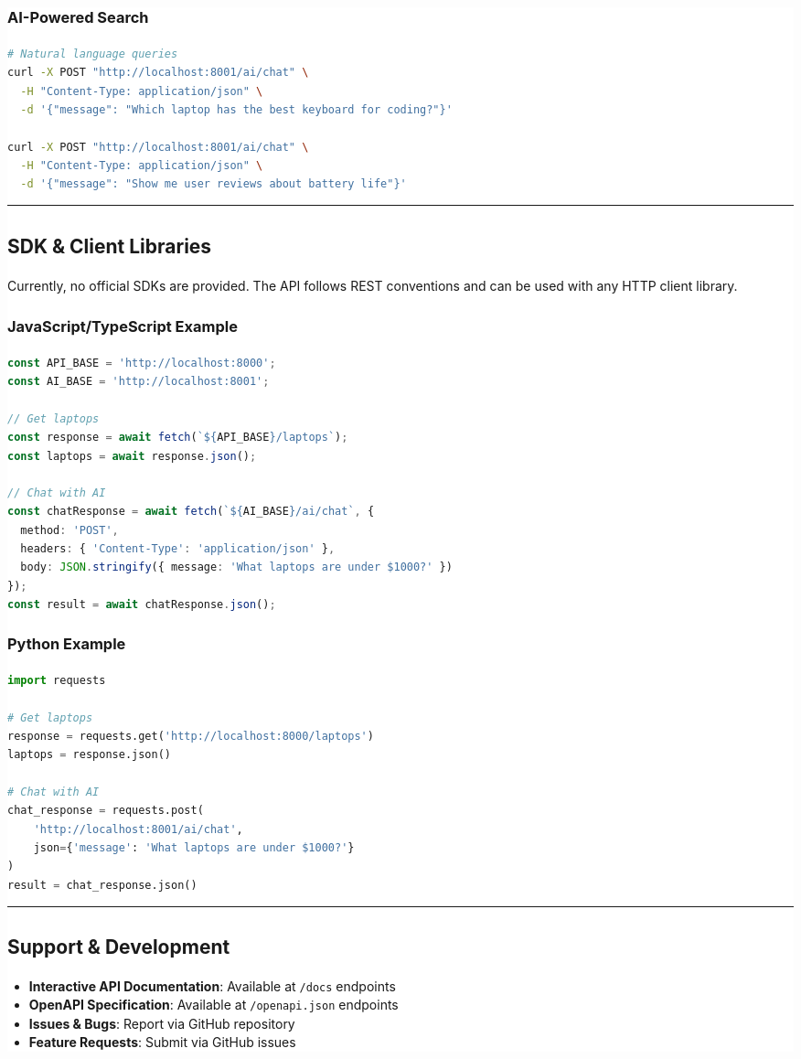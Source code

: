 ### AI-Powered Search

```bash
# Natural language queries
curl -X POST "http://localhost:8001/ai/chat" \
  -H "Content-Type: application/json" \
  -d '{"message": "Which laptop has the best keyboard for coding?"}'

curl -X POST "http://localhost:8001/ai/chat" \
  -H "Content-Type: application/json" \
  -d '{"message": "Show me user reviews about battery life"}'
```

---

## SDK & Client Libraries

Currently, no official SDKs are provided. The API follows REST conventions and can be used with any HTTP client library.

### JavaScript/TypeScript Example
```typescript
const API_BASE = 'http://localhost:8000';
const AI_BASE = 'http://localhost:8001';

// Get laptops
const response = await fetch(`${API_BASE}/laptops`);
const laptops = await response.json();

// Chat with AI
const chatResponse = await fetch(`${AI_BASE}/ai/chat`, {
  method: 'POST',
  headers: { 'Content-Type': 'application/json' },
  body: JSON.stringify({ message: 'What laptops are under $1000?' })
});
const result = await chatResponse.json();
```

### Python Example
```python
import requests

# Get laptops
response = requests.get('http://localhost:8000/laptops')
laptops = response.json()

# Chat with AI
chat_response = requests.post(
    'http://localhost:8001/ai/chat',
    json={'message': 'What laptops are under $1000?'}
)
result = chat_response.json()
```

---

## Support & Development

- **Interactive API Documentation**: Available at `/docs` endpoints
- **OpenAPI Specification**: Available at `/openapi.json` endpoints
- **Issues & Bugs**: Report via GitHub repository
- **Feature Requests**: Submit via GitHub issues